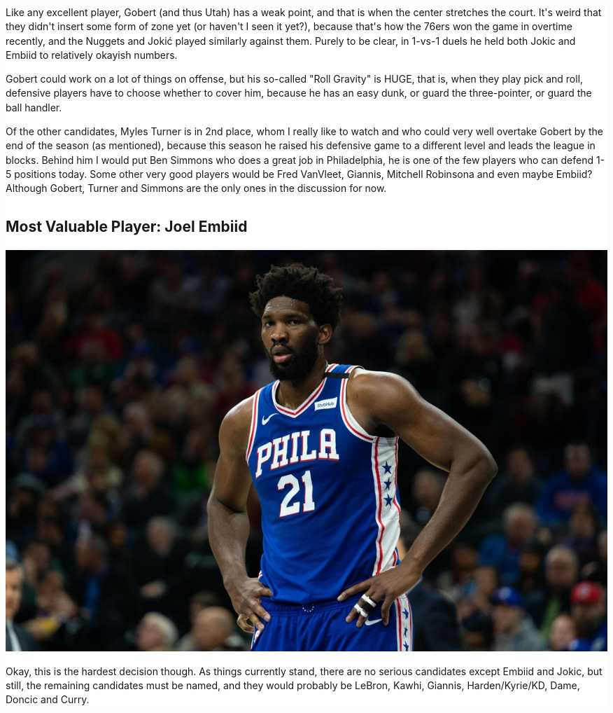 Like any excellent player, Gobert (and thus Utah) has a weak point, and that is when the center stretches the court. It's weird that they didn't insert some form of zone yet (or haven't I seen it yet?), because that's how the 76ers won the game in overtime recently, and the Nuggets and Jokić played similarly against them. Purely to be clear, in 1-vs-1 duels he held both Jokic and Embiid to relatively okayish numbers.

Gobert could work on a lot of things on offense, but his so-called "Roll Gravity" is HUGE, that is, when they play pick and roll, defensive players have to choose whether to cover him, because he has an easy dunk, or guard the three-pointer, or guard the ball handler.

Of the other candidates, Myles Turner is in 2nd place, whom I really like to watch and who could very well overtake Gobert by the end of the season (as mentioned), because this season he raised his defensive game to a different level and leads the league in blocks. Behind him I would put Ben Simmons who does a great job in Philadelphia, he is one of the few players who can defend 1-5 positions today. Some other very good players would be Fred VanVleet, Giannis, Mitchell Robinsona and even maybe Embiid? Although Gobert, Turner and Simmons are the only ones in the discussion for now.

## Most Valuable Player: Joel Embiid

![](/assets/mid_season_awards/jojo.jpg)

Okay, this is the hardest decision though. As things currently stand, there are no serious candidates except Embiid and Jokic, but still, the remaining candidates must be named, and they would probably be LeBron, Kawhi, Giannis, Harden/Kyrie/KD, Dame, Doncic and Curry.
